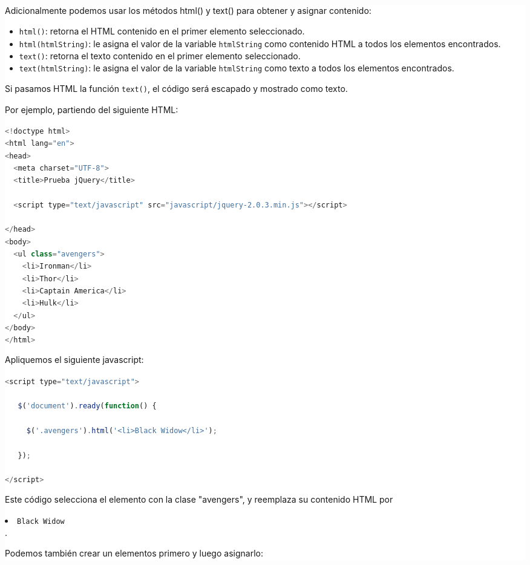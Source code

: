 <p>Adicionalmente podemos usar los métodos html() y text() para obtener y asignar contenido:</p>

<ul>
<li><code>html()</code>: retorna el HTML contenido en el primer elemento seleccionado.</li>
<li><code>html(htmlString)</code>: le asigna el valor de la variable <code>htmlString</code> como contenido HTML a todos los elementos encontrados.</li>
<li><code>text()</code>: retorna el texto contenido en el primer elemento seleccionado.</li>
<li><code>text(htmlString)</code>: le asigna el valor de la variable <code>htmlString</code> como texto a todos los elementos encontrados.</li>
</ul>

<p>Si pasamos HTML la función <code>text()</code>, el código será escapado y mostrado como texto.</p>

<p>Por ejemplo, partiendo del siguiente HTML:</p>

```javascript
<!doctype html>
<html lang="en">
<head>
  <meta charset="UTF-8">
  <title>Prueba jQuery</title>

  <script type="text/javascript" src="javascript/jquery-2.0.3.min.js"></script>

</head>
<body>
  <ul class="avengers">
    <li>Ironman</li>
    <li>Thor</li>
    <li>Captain America</li>
    <li>Hulk</li>
  </ul>
</body>
</html>
```

<p>Apliquemos el siguiente javascript:</p>

```javascript
<script type="text/javascript">

   $('document').ready(function() {

     $('.avengers').html('<li>Black Widow</li>');

   });

</script>
```

<p>Este código selecciona el elemento con la clase "avengers", y reemplaza su contenido HTML por <code><li>Black Widow</li></code>.</p>

<p>Podemos también crear un elementos primero y luego asignarlo:</p>
